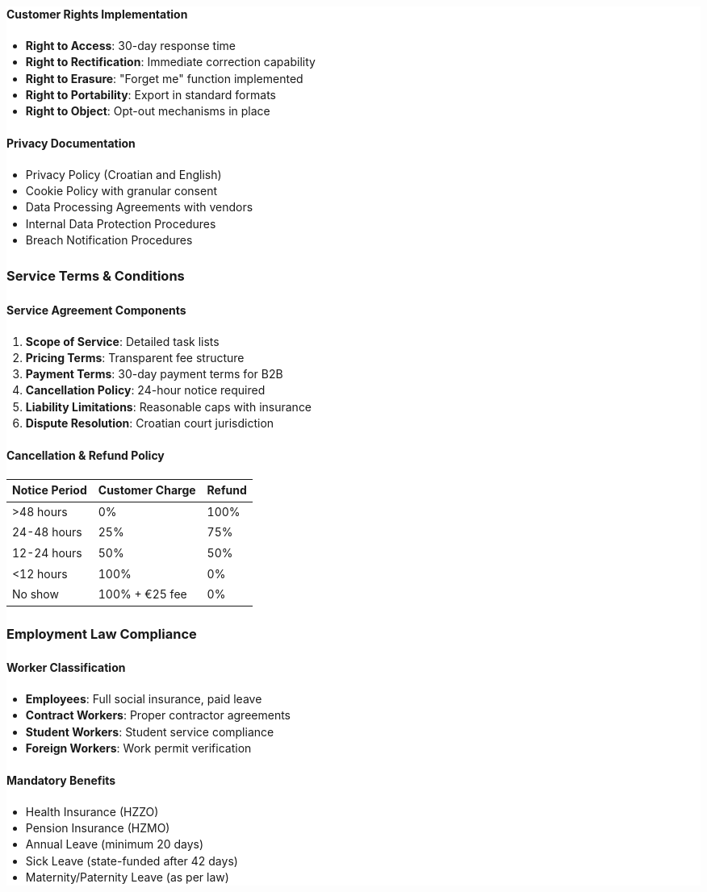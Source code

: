 #### Customer Rights Implementation
- **Right to Access**: 30-day response time
- **Right to Rectification**: Immediate correction capability
- **Right to Erasure**: "Forget me" function implemented
- **Right to Portability**: Export in standard formats
- **Right to Object**: Opt-out mechanisms in place

#### Privacy Documentation
- Privacy Policy (Croatian and English)
- Cookie Policy with granular consent
- Data Processing Agreements with vendors
- Internal Data Protection Procedures
- Breach Notification Procedures

### Service Terms & Conditions

#### Service Agreement Components
1. **Scope of Service**: Detailed task lists
2. **Pricing Terms**: Transparent fee structure
3. **Payment Terms**: 30-day payment terms for B2B
4. **Cancellation Policy**: 24-hour notice required
5. **Liability Limitations**: Reasonable caps with insurance
6. **Dispute Resolution**: Croatian court jurisdiction

#### Cancellation & Refund Policy

| Notice Period | Customer Charge | Refund |
|--------------|-----------------|---------|
| >48 hours | 0% | 100% |
| 24-48 hours | 25% | 75% |
| 12-24 hours | 50% | 50% |
| <12 hours | 100% | 0% |
| No show | 100% + €25 fee | 0% |

### Employment Law Compliance

#### Worker Classification
- **Employees**: Full social insurance, paid leave
- **Contract Workers**: Proper contractor agreements
- **Student Workers**: Student service compliance
- **Foreign Workers**: Work permit verification

#### Mandatory Benefits
- Health Insurance (HZZO)
- Pension Insurance (HZMO)
- Annual Leave (minimum 20 days)
- Sick Leave (state-funded after 42 days)
- Maternity/Paternity Leave (as per law)
